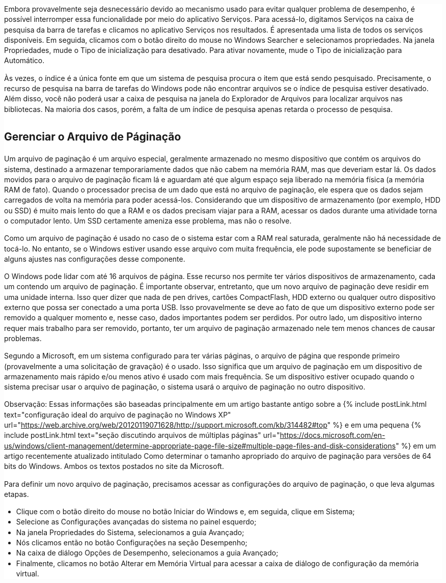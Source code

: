Embora provavelmente seja desnecessário devido ao mecanismo usado para evitar qualquer problema de desempenho, é possível interromper essa funcionalidade por meio do aplicativo Serviços. Para acessá-lo, digitamos Serviços na caixa de pesquisa da barra de tarefas e clicamos no aplicativo Serviços nos resultados. É apresentada uma lista de todos os serviços disponíveis. Em seguida, clicamos com o botão direito do mouse no Windows Searcher e selecionamos propriedades. Na janela Propriedades, mude o Tipo de inicialização para desativado. Para ativar novamente, mude o Tipo de inicialização para Automático.

Às vezes, o índice é a única fonte em que um sistema de pesquisa procura o item que está sendo pesquisado. Precisamente, o recurso de pesquisa na barra de tarefas do Windows pode não encontrar arquivos se o índice de pesquisa estiver desativado. Além disso, você não poderá usar a caixa de pesquisa na janela do Explorador de Arquivos para localizar arquivos nas bibliotecas. Na maioria dos casos, porém, a falta de um índice de pesquisa apenas retarda o processo de pesquisa.

## Gerenciar o Arquivo de Páginação
Um arquivo de paginação é um arquivo especial, geralmente armazenado no mesmo dispositivo que contém os arquivos do sistema, destinado a armazenar temporariamente dados que não cabem na memória RAM, mas que deveriam estar lá. Os dados movidos para o arquivo de paginação  ficam lá e aguardam até que algum espaço seja liberado na memória física (a memória RAM de fato). Quando o processador precisa de um dado que está no arquivo de paginação, ele espera que os dados sejam carregados de volta na memória para poder acessá-los. Considerando que um dispositivo de armazenamento (por exemplo, HDD ou SSD) é muito mais lento do que a RAM e os dados precisam viajar para a RAM, acessar os dados durante uma atividade torna o computador lento. Um SSD certamente ameniza esse problema, mas não o resolve.

Como um arquivo de paginação é usado no caso de o sistema estar com a RAM real saturada, geralmente não há necessidade de tocá-lo. No entanto, se o Windows estiver usando esse arquivo com muita frequência, ele pode supostamente se beneficiar de alguns ajustes nas configurações desse componente.

O Windows pode lidar com até 16 arquivos de página. Esse recurso nos permite ter vários dispositivos de armazenamento, cada um contendo um arquivo de paginação. É importante observar, entretanto, que um novo arquivo de paginação deve residir em uma unidade interna. Isso quer dizer que nada de pen drives, cartões CompactFlash, HDD externo ou qualquer outro dispositivo externo que possa ser conectado a uma porta USB. Isso provavelmente se deve ao fato de que um dispositivo externo pode ser removido a qualquer momento e, nesse caso, dados importantes podem ser perdidos. Por outro lado, um dispositivo interno requer mais trabalho para ser removido, portanto, ter um arquivo de paginação armazenado nele tem menos chances de causar problemas.

Segundo a Microsoft, em um sistema configurado para ter várias páginas, o arquivo de página que responde primeiro (provavelmente a uma solicitação de gravação) é o usado. Isso significa que um arquivo de paginação em um dispositivo de armazenamento mais rápido e/ou menos ativo é usado com mais frequência. Se um dispositivo estiver ocupado quando o sistema precisar usar o arquivo de paginação, o sistema usará o arquivo de paginação no outro dispositivo. 

Observação: Essas informações são baseadas principalmente em um artigo bastante antigo sobre a {% include postLink.html text="configuração ideal do arquivo de paginação no Windows XP" url="https://web.archive.org/web/20120119071628/http://support.microsoft.com/kb/314482#top" %} e em uma pequena {% include postLink.html text="seção discutindo arquivos de múltiplas páginas" url="https://docs.microsoft.com/en-us/windows/client-management/determine-appropriate-page-file-size#multiple-page-files-and-disk-considerations" %} em um artigo recentemente atualizado intitulado Como determinar o tamanho apropriado do arquivo de paginação para versões de 64 bits do Windows. Ambos os textos postados no site da Microsoft.

Para definir um novo arquivo de paginação, precisamos acessar as configurações do arquivo de paginação, o que leva algumas etapas.
- Clique com o botão direito do mouse no botão Iniciar do Windows e, em seguida, clique em Sistema;
- Selecione as Configurações avançadas do sistema no painel esquerdo;
- Na janela Propriedades do Sistema, selecionamos a guia Avançado;
- Nós clicamos então no botão Configurações na seção Desempenho;
- Na caixa de diálogo Opções de Desempenho, selecionamos a guia Avançado;
- Finalmente, clicamos no botão Alterar em Memória Virtual para acessar a caixa de diálogo de configuração da memória virtual.
